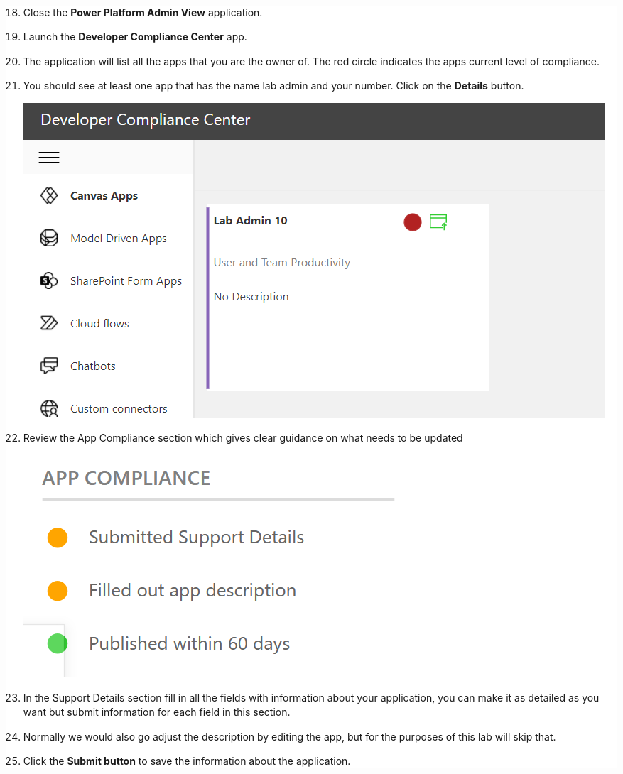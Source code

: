 18. Close the **Power Platform Admin View** application.
19. Launch the **Developer Compliance Center** app.
20. The application will list all the apps that you are the owner of. The red circle indicates the apps current level of compliance. 
21. You should see at least one app that has the name lab admin and your number. Click on the **Details** button.

      ![](images/M03/image54.png)

22. Review the App Compliance section which gives clear guidance on what needs to be updated

      ![](images/M03/image55.png)
      
23. In the Support Details section fill in all the fields with information about your application, you can make it as detailed as you want but submit information for       each field in this section.
24. Normally we would also go adjust the description by editing the app, but for the purposes of this lab will skip that.
25. Click the **Submit button** to save the information about the application.
